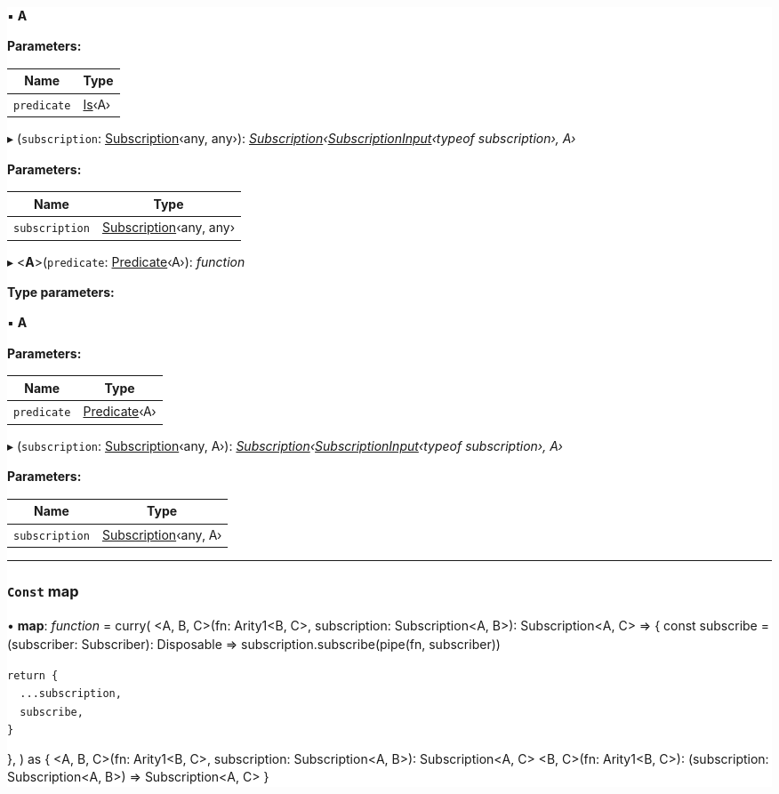▪ **A**

**Parameters:**

Name | Type |
------ | ------ |
`predicate` | [Is](lambda.md#is)‹A› |

▸ (`subscription`: [Subscription](../interfaces/subscription.subscription-1.md)‹any, any›): *[Subscription](../interfaces/subscription.subscription-1.md)‹[SubscriptionInput](subscription.md#subscriptioninput)‹typeof subscription›, A›*

**Parameters:**

Name | Type |
------ | ------ |
`subscription` | [Subscription](../interfaces/subscription.subscription-1.md)‹any, any› |

▸ <**A**>(`predicate`: [Predicate](lambda.md#predicate)‹A›): *function*

**Type parameters:**

▪ **A**

**Parameters:**

Name | Type |
------ | ------ |
`predicate` | [Predicate](lambda.md#predicate)‹A› |

▸ (`subscription`: [Subscription](../interfaces/subscription.subscription-1.md)‹any, A›): *[Subscription](../interfaces/subscription.subscription-1.md)‹[SubscriptionInput](subscription.md#subscriptioninput)‹typeof subscription›, A›*

**Parameters:**

Name | Type |
------ | ------ |
`subscription` | [Subscription](../interfaces/subscription.subscription-1.md)‹any, A› |

___

### `Const` map

• **map**: *function* = curry(
  <A, B, C>(fn: Arity1<B, C>, subscription: Subscription<A, B>): Subscription<A, C> => {
    const subscribe = (subscriber: Subscriber<C>): Disposable =>
      subscription.subscribe(pipe(fn, subscriber))

    return {
      ...subscription,
      subscribe,
    }
  },
) as {
  <A, B, C>(fn: Arity1<B, C>, subscription: Subscription<A, B>): Subscription<A, C>
  <B, C>(fn: Arity1<B, C>): <A>(subscription: Subscription<A, B>) => Subscription<A, C>
}
